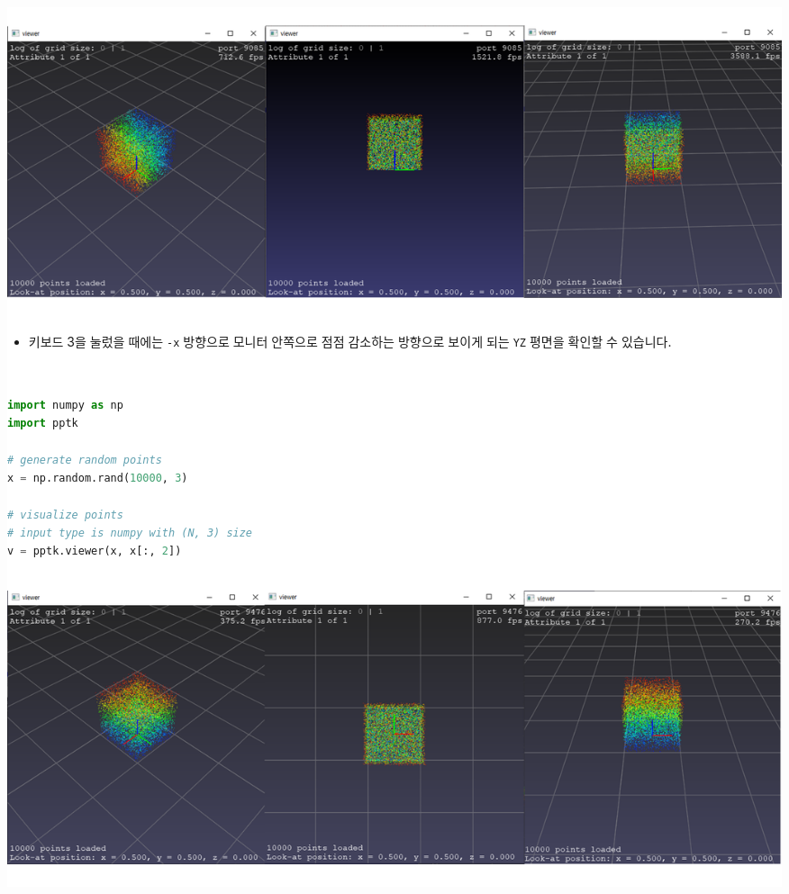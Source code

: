 <br>
<center><img src="../assets/img/autodrive/lidar/pptk/9.png" alt="Drawing" style="width: 1000px;"/></center>
<br>

- 키보드 3을 눌렀을 때에는 `-x` 방향으로 모니터 안쪽으로 점점 감소하는 방향으로 보이게 되는 `YZ` 평면을 확인할 수 있습니다.

<br>

```python
import numpy as np
import pptk

# generate random points
x = np.random.rand(10000, 3)

# visualize points
# input type is numpy with (N, 3) size
v = pptk.viewer(x, x[:, 2])
```

<br>
<center><img src="../assets/img/autodrive/lidar/pptk/10.png" alt="Drawing" style="width: 1000px;"/></center>
<br>
